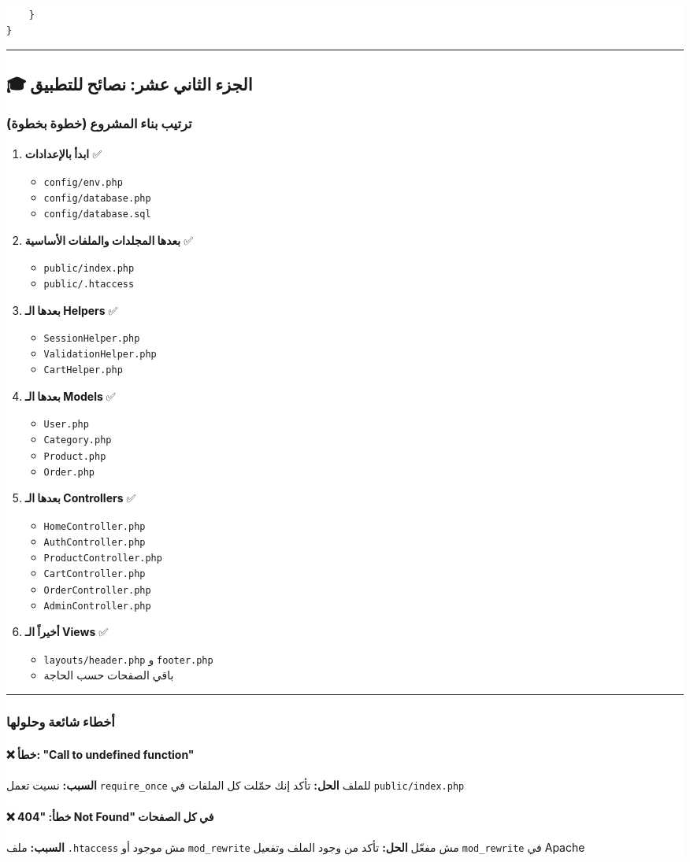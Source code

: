 ```php
    }
}
```

---

## 🎓 الجزء الثاني عشر: نصائح للتطبيق

### ترتيب بناء المشروع (خطوة بخطوة)

1. **ابدأ بالإعدادات** ✅
   - `config/env.php`
   - `config/database.php`
   - `config/database.sql`

2. **بعدها المجلدات والملفات الأساسية** ✅
   - `public/index.php`
   - `public/.htaccess`

3. **بعدها الـ Helpers** ✅
   - `SessionHelper.php`
   - `ValidationHelper.php`
   - `CartHelper.php`

4. **بعدها الـ Models** ✅
   - `User.php`
   - `Category.php`
   - `Product.php`
   - `Order.php`

5. **بعدها الـ Controllers** ✅
   - `HomeController.php`
   - `AuthController.php`
   - `ProductController.php`
   - `CartController.php`
   - `OrderController.php`
   - `AdminController.php`

6. **أخيراً الـ Views** ✅
   - `layouts/header.php` و `footer.php`
   - باقي الصفحات حسب الحاجة

---

### أخطاء شائعة وحلولها

#### ❌ خطأ: "Call to undefined function"
**السبب:** نسيت تعمل `require_once` للملف
**الحل:** تأكد إنك حمّلت كل الملفات في `public/index.php`

#### ❌ خطأ: "404 Not Found" في كل الصفحات
**السبب:** ملف `.htaccess` مش موجود أو `mod_rewrite` مش مفعّل
**الحل:** تأكد من وجود الملف وتفعيل `mod_rewrite` في Apache
